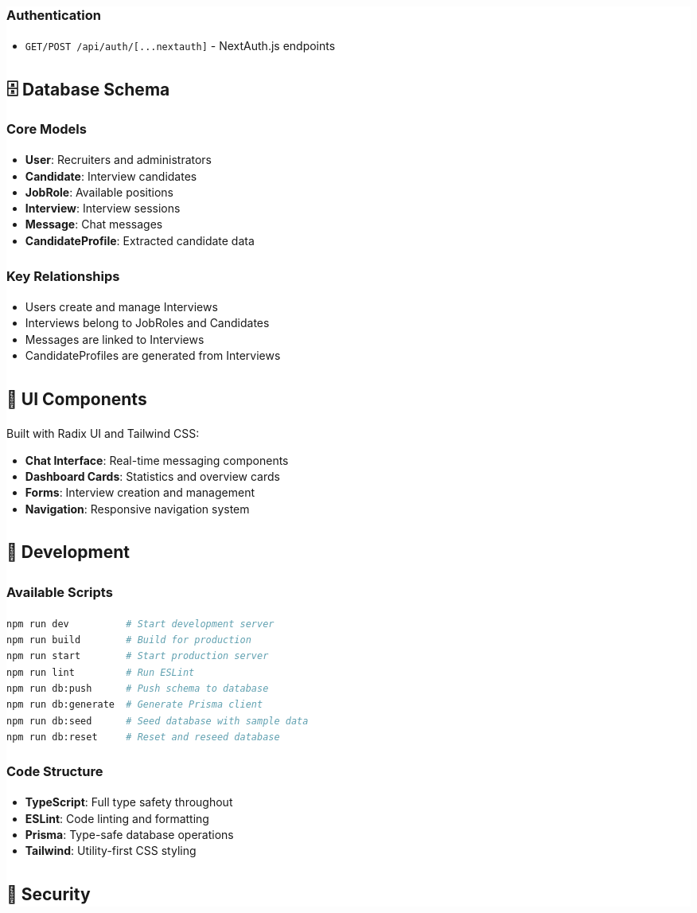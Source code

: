### Authentication
- `GET/POST /api/auth/[...nextauth]` - NextAuth.js endpoints

## 🗄️ Database Schema

### Core Models
- **User**: Recruiters and administrators
- **Candidate**: Interview candidates
- **JobRole**: Available positions
- **Interview**: Interview sessions
- **Message**: Chat messages
- **CandidateProfile**: Extracted candidate data

### Key Relationships
- Users create and manage Interviews
- Interviews belong to JobRoles and Candidates
- Messages are linked to Interviews
- CandidateProfiles are generated from Interviews

## 🎨 UI Components

Built with Radix UI and Tailwind CSS:
- **Chat Interface**: Real-time messaging components
- **Dashboard Cards**: Statistics and overview cards
- **Forms**: Interview creation and management
- **Navigation**: Responsive navigation system

## 🧪 Development

### Available Scripts
```bash
npm run dev          # Start development server
npm run build        # Build for production
npm run start        # Start production server
npm run lint         # Run ESLint
npm run db:push      # Push schema to database
npm run db:generate  # Generate Prisma client
npm run db:seed      # Seed database with sample data
npm run db:reset     # Reset and reseed database
```

### Code Structure
- **TypeScript**: Full type safety throughout
- **ESLint**: Code linting and formatting
- **Prisma**: Type-safe database operations
- **Tailwind**: Utility-first CSS styling

## 🔐 Security
